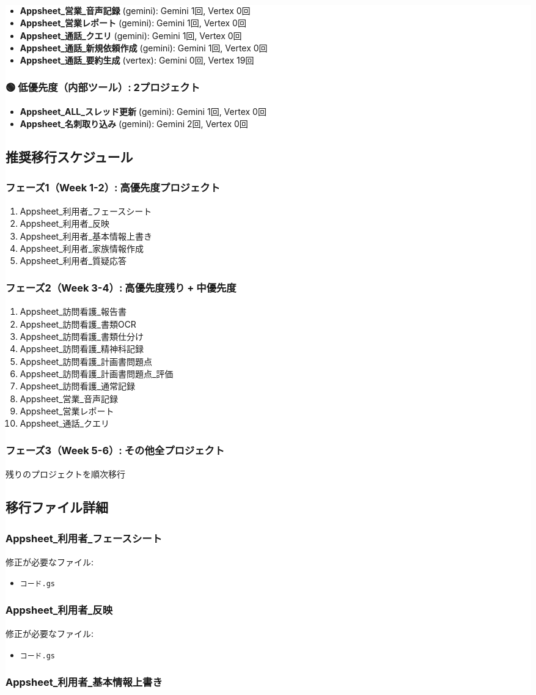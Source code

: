 - **Appsheet_営業_音声記録** (gemini): Gemini 1回, Vertex 0回
- **Appsheet_営業レポート** (gemini): Gemini 1回, Vertex 0回
- **Appsheet_通話_クエリ** (gemini): Gemini 1回, Vertex 0回
- **Appsheet_通話_新規依頼作成** (gemini): Gemini 1回, Vertex 0回
- **Appsheet_通話_要約生成** (vertex): Gemini 0回, Vertex 19回

### 🟢 低優先度（内部ツール）: 2プロジェクト

- **Appsheet_ALL_スレッド更新** (gemini): Gemini 1回, Vertex 0回
- **Appsheet_名刺取り込み** (gemini): Gemini 2回, Vertex 0回

## 推奨移行スケジュール

### フェーズ1（Week 1-2）: 高優先度プロジェクト

1. Appsheet_利用者_フェースシート
2. Appsheet_利用者_反映
3. Appsheet_利用者_基本情報上書き
4. Appsheet_利用者_家族情報作成
5. Appsheet_利用者_質疑応答

### フェーズ2（Week 3-4）: 高優先度残り + 中優先度

1. Appsheet_訪問看護_報告書
2. Appsheet_訪問看護_書類OCR
3. Appsheet_訪問看護_書類仕分け
4. Appsheet_訪問看護_精神科記録
5. Appsheet_訪問看護_計画書問題点
6. Appsheet_訪問看護_計画書問題点_評価
7. Appsheet_訪問看護_通常記録
8. Appsheet_営業_音声記録
9. Appsheet_営業レポート
10. Appsheet_通話_クエリ

### フェーズ3（Week 5-6）: その他全プロジェクト

残りのプロジェクトを順次移行

## 移行ファイル詳細


### Appsheet_利用者_フェースシート

修正が必要なファイル:
- `コード.gs`

### Appsheet_利用者_反映

修正が必要なファイル:
- `コード.gs`

### Appsheet_利用者_基本情報上書き
